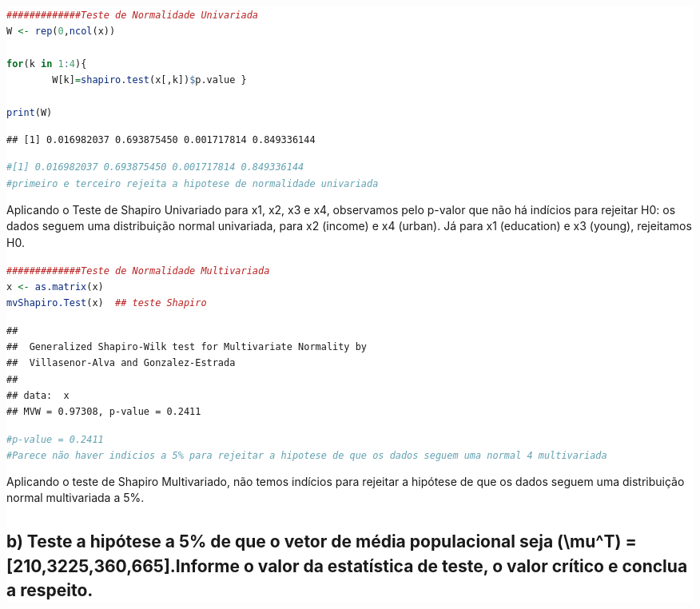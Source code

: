 ``` r
#############Teste de Normalidade Univariada
W <- rep(0,ncol(x))

for(k in 1:4){
        W[k]=shapiro.test(x[,k])$p.value }

print(W)
```

    ## [1] 0.016982037 0.693875450 0.001717814 0.849336144

``` r
#[1] 0.016982037 0.693875450 0.001717814 0.849336144
#primeiro e terceiro rejeita a hipotese de normalidade univariada
```

Aplicando o Teste de Shapiro Univariado para x1, x2, x3 e x4, observamos
pelo p-valor que não há indícios para rejeitar H0: os dados seguem uma
distribuição normal univariada, para x2 (income) e x4 (urban). Já para
x1 (education) e x3 (young), rejeitamos H0.

``` r
#############Teste de Normalidade Multivariada
x <- as.matrix(x)
mvShapiro.Test(x)  ## teste Shapiro
```

    ## 
    ##  Generalized Shapiro-Wilk test for Multivariate Normality by
    ##  Villasenor-Alva and Gonzalez-Estrada
    ## 
    ## data:  x
    ## MVW = 0.97308, p-value = 0.2411

``` r
#p-value = 0.2411 
#Parece não haver indicios a 5% para rejeitar a hipotese de que os dados seguem uma normal 4 multivariada
```

Aplicando o teste de Shapiro Multivariado, não temos indícios para
rejeitar a hipótese de que os dados seguem uma distribuição normal
multivariada a 5%.

## b) Teste a hipótese a 5% de que o vetor de média populacional seja \(\mu^T\) = \[210,3225,360,665\].Informe o valor da estatística de teste, o valor crítico e conclua a respeito.
